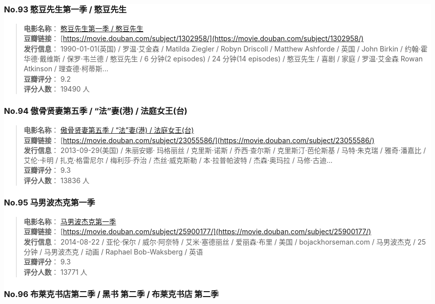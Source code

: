 ### No.93 憨豆先生第一季 / 憨豆先生
 > **电影名称**： [憨豆先生第一季 / 憨豆先生](https://movie.douban.com/subject/1302958/)  
 > **豆瓣链接**： [https://movie.douban.com/subject/1302958/](https://movie.douban.com/subject/1302958/)  
 > **发行信息**： 1990-01-01(英国) / 罗温·艾金森 / Matilda Ziegler / Robyn Driscoll / Matthew Ashforde / 英国 / John Birkin / 约翰·霍华德·戴维斯 / 保罗·韦兰德 / 憨豆先生 / 6 分钟(2 episodes) / 24 分钟(14 episodes) / 憨豆先生 / 喜剧 / 家庭 / 罗温·艾金森 Rowan Atkinson / 理查德·柯蒂斯...  
 > **豆瓣评分**： 9.2  
 > **评分人数**： 19490 人  

### No.94 傲骨贤妻第五季 / “法”妻(港) / 法庭女王(台)
 > **电影名称**： [傲骨贤妻第五季 / “法”妻(港) / 法庭女王(台)](https://movie.douban.com/subject/23055586/)  
 > **豆瓣链接**： [https://movie.douban.com/subject/23055586/](https://movie.douban.com/subject/23055586/)  
 > **发行信息**： 2013-09-29(美国) / 朱丽安娜· 玛格丽丝 / 克里斯·诺斯 / 乔西·查尔斯 / 克里斯汀·芭伦斯基 / 马特·朱克瑞 / 雅奇·潘嘉比 / 艾伦·卡明 / 扎克·格雷尼尔 / 梅利莎·乔治 / 杰丝·威克斯勒 / 本·拉普帕波特 / 杰森·奥玛拉 / 马修·古迪...  
 > **豆瓣评分**： 9.3  
 > **评分人数**： 13836 人  

### No.95 马男波杰克第一季
 > **电影名称**： [马男波杰克第一季](https://movie.douban.com/subject/25900177/)  
 > **豆瓣链接**： [https://movie.douban.com/subject/25900177/](https://movie.douban.com/subject/25900177/)  
 > **发行信息**： 2014-08-22 / 亚伦·保尔 / 威尔·阿奈特 / 艾米·塞德丽丝 / 爱丽森·布里 / 美国 / bojackhorseman.com / 马男波杰克 / 25分钟 / 马男波杰克 / 动画 / Raphael Bob-Waksberg / 英语  
 > **豆瓣评分**： 9.3  
 > **评分人数**： 13771 人  

### No.96 布莱克书店第二季 / 黑书 第二季 / 布莱克书店 第二季
